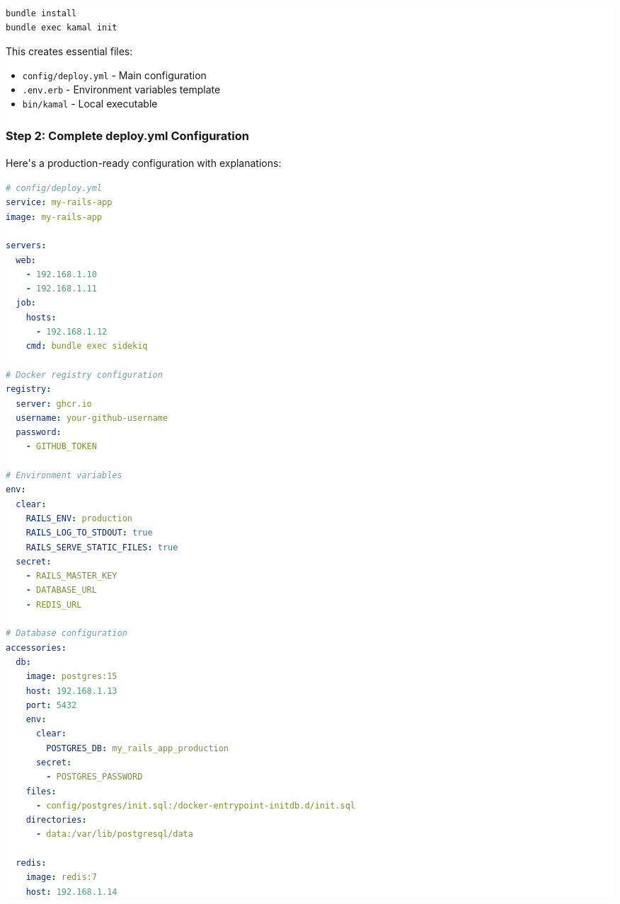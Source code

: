```bash
bundle install
bundle exec kamal init
```

This creates essential files:
- `config/deploy.yml` - Main configuration
- `.env.erb` - Environment variables template
- `bin/kamal` - Local executable

### Step 2: Complete deploy.yml Configuration

Here's a production-ready configuration with explanations:

```yaml
# config/deploy.yml
service: my-rails-app
image: my-rails-app

servers:
  web:
    - 192.168.1.10
    - 192.168.1.11
  job:
    hosts:
      - 192.168.1.12
    cmd: bundle exec sidekiq

# Docker registry configuration
registry:
  server: ghcr.io
  username: your-github-username
  password:
    - GITHUB_TOKEN

# Environment variables
env:
  clear:
    RAILS_ENV: production
    RAILS_LOG_TO_STDOUT: true
    RAILS_SERVE_STATIC_FILES: true
  secret:
    - RAILS_MASTER_KEY
    - DATABASE_URL
    - REDIS_URL

# Database configuration
accessories:
  db:
    image: postgres:15
    host: 192.168.1.13
    port: 5432
    env:
      clear:
        POSTGRES_DB: my_rails_app_production
      secret:
        - POSTGRES_PASSWORD
    files:
      - config/postgres/init.sql:/docker-entrypoint-initdb.d/init.sql
    directories:
      - data:/var/lib/postgresql/data

  redis:
    image: redis:7
    host: 192.168.1.14
```